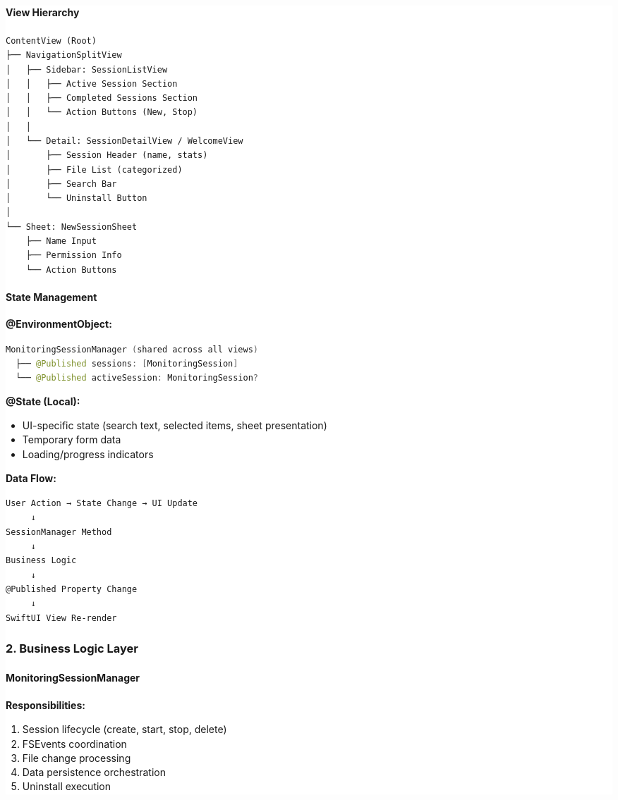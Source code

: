 #### View Hierarchy

```
ContentView (Root)
├── NavigationSplitView
│   ├── Sidebar: SessionListView
│   │   ├── Active Session Section
│   │   ├── Completed Sessions Section
│   │   └── Action Buttons (New, Stop)
│   │
│   └── Detail: SessionDetailView / WelcomeView
│       ├── Session Header (name, stats)
│       ├── File List (categorized)
│       ├── Search Bar
│       └── Uninstall Button
│
└── Sheet: NewSessionSheet
    ├── Name Input
    ├── Permission Info
    └── Action Buttons
```

#### State Management

**@EnvironmentObject:**
```swift
MonitoringSessionManager (shared across all views)
  ├── @Published sessions: [MonitoringSession]
  └── @Published activeSession: MonitoringSession?
```

**@State (Local):**
- UI-specific state (search text, selected items, sheet presentation)
- Temporary form data
- Loading/progress indicators

**Data Flow:**
```
User Action → State Change → UI Update
     ↓
SessionManager Method
     ↓
Business Logic
     ↓
@Published Property Change
     ↓
SwiftUI View Re-render
```

### 2. Business Logic Layer

#### MonitoringSessionManager

**Responsibilities:**
1. Session lifecycle (create, start, stop, delete)
2. FSEvents coordination
3. File change processing
4. Data persistence orchestration
5. Uninstall execution

